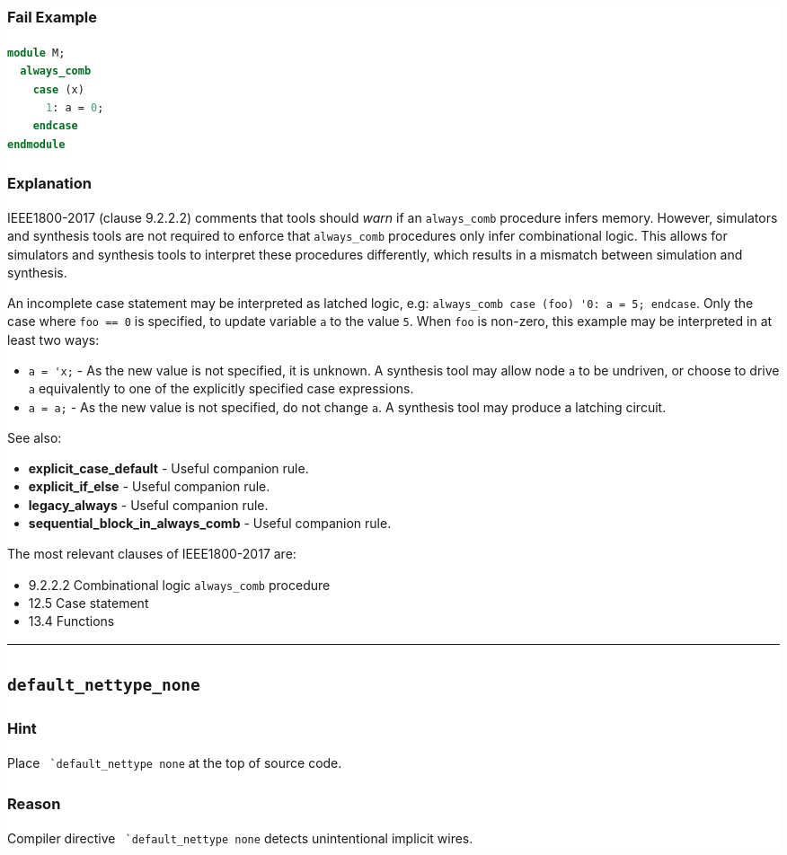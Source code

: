 ### Fail Example

```SystemVerilog
module M;
  always_comb
    case (x)
      1: a = 0;
    endcase
endmodule
```

### Explanation

IEEE1800-2017 (clause 9.2.2.2) comments that tools should *warn* if an
`always_comb` procedure infers memory.
However, simulators and synthesis tools are not required to enforce that
`always_comb` procedures only infer combinational logic.
This allows for simulators and synthesis tools to interpret these procedures
differently, which results in a mismatch between simulation and synthesis.

An incomplete case statement may be interpreted as latched logic,
e.g: `always_comb case (foo) '0: a = 5; endcase`.
Only the case where `foo == 0` is specified, to update variable `a` to the
value `5`.
When `foo` is non-zero, this example may be interpreted in at least two ways:
- `a = 'x;` - As the new value is not specified, it is unknown.
  A synthesis tool may allow node `a` to be undriven, or choose to drive
  `a` equivalently to one of the explicitly specified case expressions.
- `a = a;` - As the new value is not specified, do not change `a`.
  A synthesis tool may produce a latching circuit.

See also:
  - **explicit_case_default** - Useful companion rule.
  - **explicit_if_else** - Useful companion rule.
  - **legacy_always** - Useful companion rule.
  - **sequential_block_in_always_comb** - Useful companion rule.

The most relevant clauses of IEEE1800-2017 are:
  - 9.2.2.2 Combinational logic `always_comb` procedure
  - 12.5 Case statement
  - 13.4 Functions


---
## `default_nettype_none`

### Hint

Place `` `default_nettype none`` at the top of source code.

### Reason

Compiler directive `` `default_nettype none`` detects unintentional implicit wires.
